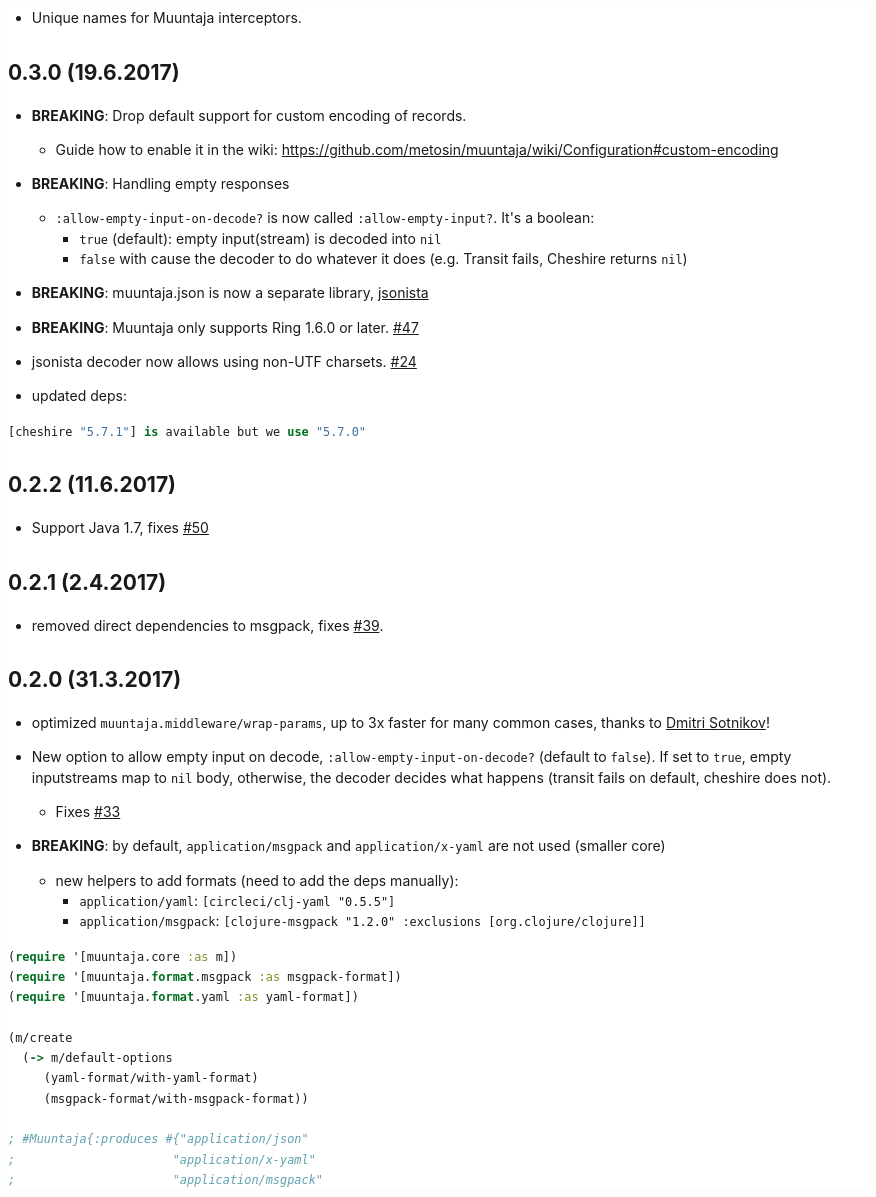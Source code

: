 * Unique names for Muuntaja interceptors.

## 0.3.0 (19.6.2017)

* **BREAKING**: Drop default support for custom encoding of records.
  * Guide how to enable it in the wiki: https://github.com/metosin/muuntaja/wiki/Configuration#custom-encoding

* **BREAKING**: Handling empty responses
  * `:allow-empty-input-on-decode?` is now called `:allow-empty-input?`. It's a boolean:
    * `true` (default): empty input(stream) is decoded into `nil`
    * `false` with cause the decoder to do whatever it does (e.g. Transit fails, Cheshire returns `nil`)

* **BREAKING**: muuntaja.json is now a separate library, [jsonista](https://github.com/metosin/jsonista)

* **BREAKING**: Muuntaja only supports Ring 1.6.0 or later. [#47](https://github.com/metosin/muuntaja/issues/47)

* jsonista decoder now allows using non-UTF charsets. [#24](https://github.com/metosin/muuntaja/issues/24)

* updated deps:

```clj
[cheshire "5.7.1"] is available but we use "5.7.0"
```

## 0.2.2 (11.6.2017)

* Support Java 1.7, fixes [#50](https://github.com/metosin/muuntaja/issues/50)

## 0.2.1 (2.4.2017)

* removed direct dependencies to msgpack, fixes [#39](https://github.com/metosin/muuntaja/issues/39).

## 0.2.0 (31.3.2017)

* optimized `muuntaja.middleware/wrap-params`, up to 3x faster for many common cases, thanks to [Dmitri Sotnikov](https://github.com/yogthos)!

* New option to allow empty input on decode, `:allow-empty-input-on-decode?` (default to `false`). If set to `true`, empty inputstreams map to `nil` body, otherwise, the decoder decides what happens (transit fails on default, cheshire does not).
  * Fixes [#33](https://github.com/metosin/muuntaja/issues/33)

* **BREAKING**: by default, `application/msgpack` and `application/x-yaml` are not used (smaller core)
  * new helpers to add formats (need to add the deps manually):
    * `application/yaml`: `[circleci/clj-yaml "0.5.5"]`
    * `application/msgpack`: `[clojure-msgpack "1.2.0" :exclusions [org.clojure/clojure]]`

```clj
(require '[muuntaja.core :as m])
(require '[muuntaja.format.msgpack :as msgpack-format])
(require '[muuntaja.format.yaml :as yaml-format])

(m/create
  (-> m/default-options
     (yaml-format/with-yaml-format)
     (msgpack-format/with-msgpack-format))

; #Muuntaja{:produces #{"application/json"
;                      "application/x-yaml"
;                      "application/msgpack"
```